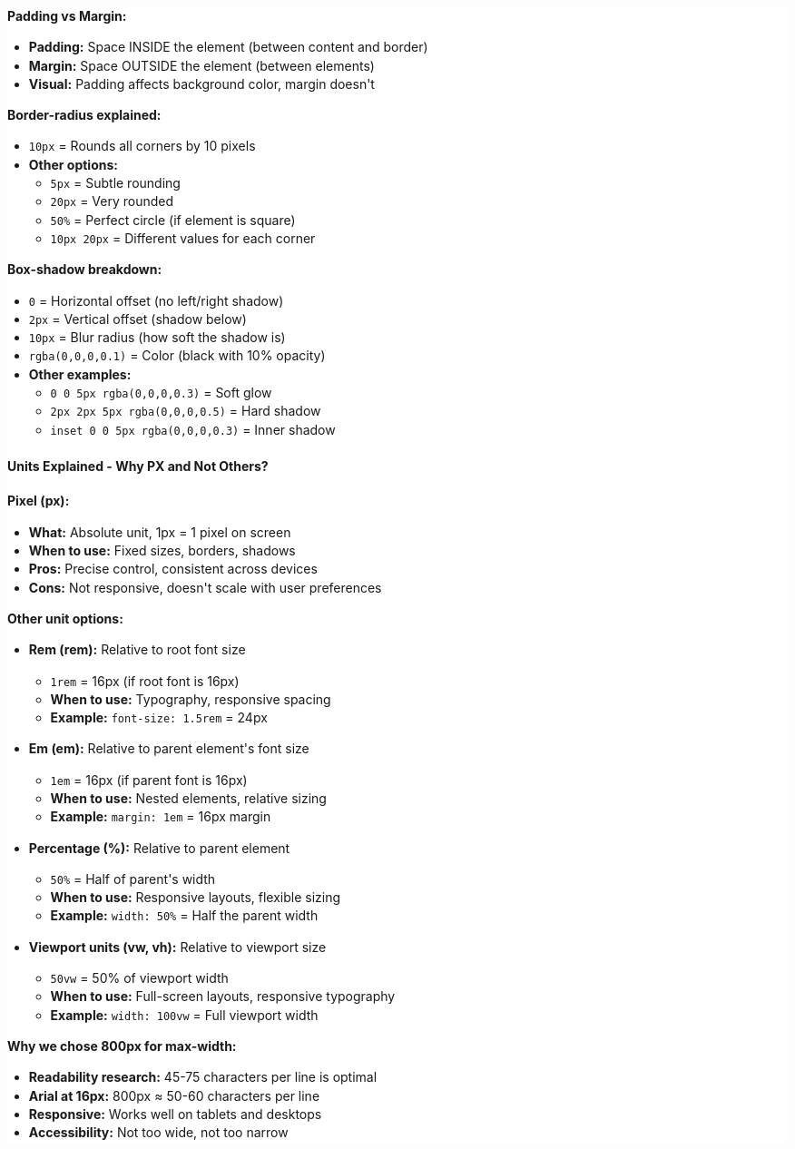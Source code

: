 **Padding vs Margin:**
- **Padding:** Space INSIDE the element (between content and border)
- **Margin:** Space OUTSIDE the element (between elements)
- **Visual:** Padding affects background color, margin doesn't

**Border-radius explained:**
- `10px` = Rounds all corners by 10 pixels
- **Other options:**
  - `5px` = Subtle rounding
  - `20px` = Very rounded
  - `50%` = Perfect circle (if element is square)
  - `10px 20px` = Different values for each corner

**Box-shadow breakdown:**
- `0` = Horizontal offset (no left/right shadow)
- `2px` = Vertical offset (shadow below)
- `10px` = Blur radius (how soft the shadow is)
- `rgba(0,0,0,0.1)` = Color (black with 10% opacity)
- **Other examples:**
  - `0 0 5px rgba(0,0,0,0.3)` = Soft glow
  - `2px 2px 5px rgba(0,0,0,0.5)` = Hard shadow
  - `inset 0 0 5px rgba(0,0,0,0.3)` = Inner shadow

#### **Units Explained - Why PX and Not Others?**

**Pixel (px):**
- **What:** Absolute unit, 1px = 1 pixel on screen
- **When to use:** Fixed sizes, borders, shadows
- **Pros:** Precise control, consistent across devices
- **Cons:** Not responsive, doesn't scale with user preferences

**Other unit options:**
- **Rem (rem):** Relative to root font size
  - `1rem` = 16px (if root font is 16px)
  - **When to use:** Typography, responsive spacing
  - **Example:** `font-size: 1.5rem` = 24px

- **Em (em):** Relative to parent element's font size
  - `1em` = 16px (if parent font is 16px)
  - **When to use:** Nested elements, relative sizing
  - **Example:** `margin: 1em` = 16px margin

- **Percentage (%):** Relative to parent element
  - `50%` = Half of parent's width
  - **When to use:** Responsive layouts, flexible sizing
  - **Example:** `width: 50%` = Half the parent width

- **Viewport units (vw, vh):** Relative to viewport size
  - `50vw` = 50% of viewport width
  - **When to use:** Full-screen layouts, responsive typography
  - **Example:** `width: 100vw` = Full viewport width

**Why we chose 800px for max-width:**
- **Readability research:** 45-75 characters per line is optimal
- **Arial at 16px:** 800px ≈ 50-60 characters per line
- **Responsive:** Works well on tablets and desktops
- **Accessibility:** Not too wide, not too narrow
